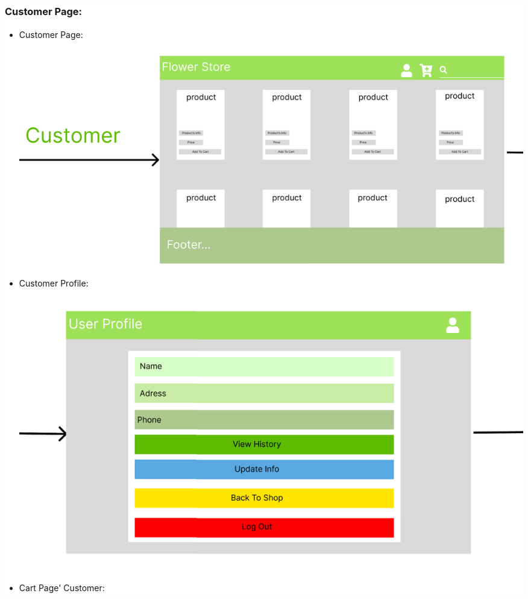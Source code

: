 ### **Customer Page:**
  - Customer Page: 
  ![CustomerPage](Image/CustomerPage.png)
  - Customer Profile:
  ![Profile](Image/CustomerProfile.png)
  - Cart Page' Customer: 
